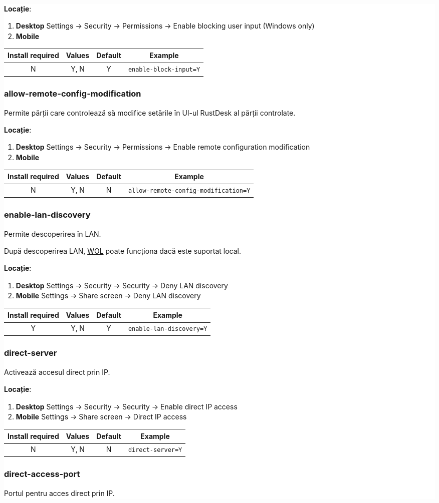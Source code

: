 **Locație**:

1. **Desktop** Settings → Security → Permissions → Enable blocking user input (Windows only)
2. **Mobile**

| Install required | Values | Default | Example |
| :------: | :------: | :------: | :------: |
| N | Y, N | Y | `enable-block-input=Y` |

### allow-remote-config-modification

Permite părții care controlează să modifice setările în UI-ul RustDesk al părții controlate.

**Locație**:

1. **Desktop** Settings → Security → Permissions → Enable remote configuration modification
2. **Mobile**

| Install required | Values | Default | Example |
| :------: | :------: | :------: | :------: |
| N | Y, N | N | `allow-remote-config-modification=Y` |

### enable-lan-discovery

Permite descoperirea în LAN.

După descoperirea LAN, [WOL](https://en.wikipedia.org/wiki/Wake-on-LAN) poate funcționa dacă este suportat local.

**Locație**:

1. **Desktop** Settings → Security → Security → Deny LAN discovery
2. **Mobile** Settings → Share screen → Deny LAN discovery

| Install required | Values | Default | Example |
| :------: | :------: | :------: | :------: |
| Y | Y, N | Y | `enable-lan-discovery=Y` |

### direct-server

Activează accesul direct prin IP.

**Locație**:

1. **Desktop** Settings → Security → Security → Enable direct IP access
2. **Mobile** Settings → Share screen → Direct IP access

| Install required | Values | Default | Example |
| :------: | :------: | :------: | :------: |
| N | Y, N | N | `direct-server=Y` |

### direct-access-port

Portul pentru acces direct prin IP.
